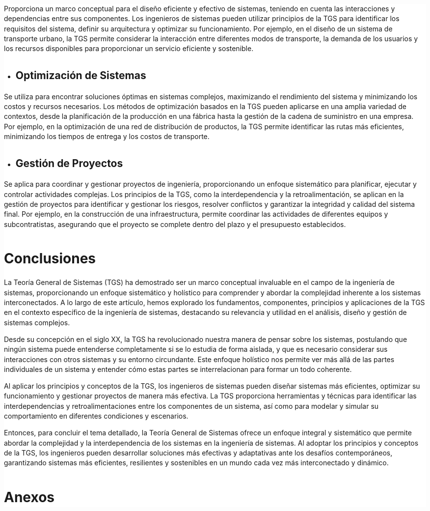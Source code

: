 Proporciona un marco conceptual para el diseño eficiente y efectivo de sistemas, teniendo en cuenta las interacciones y dependencias entre sus componentes. Los ingenieros de sistemas pueden utilizar principios de la TGS para identificar los requisitos del sistema, definir su arquitectura y optimizar su funcionamiento. Por ejemplo, en el diseño de un sistema de transporte urbano, la TGS permite considerar la interacción entre diferentes modos de transporte, la demanda de los usuarios y los recursos disponibles para proporcionar un servicio eficiente y sostenible.

- ## Optimización de Sistemas

Se utiliza para encontrar soluciones óptimas en sistemas complejos, maximizando el rendimiento del sistema y minimizando los costos y recursos necesarios. Los métodos de optimización basados en la TGS pueden aplicarse en una amplia variedad de contextos, desde la planificación de la producción en una fábrica hasta la gestión de la cadena de suministro en una empresa. Por ejemplo, en la optimización de una red de distribución de productos, la TGS permite identificar las rutas más eficientes, minimizando los tiempos de entrega y los costos de transporte.

- ## Gestión de Proyectos

Se aplica para coordinar y gestionar proyectos de ingeniería, proporcionando un enfoque sistemático para planificar, ejecutar y controlar actividades complejas. Los principios de la TGS, como la interdependencia y la retroalimentación, se aplican en la gestión de proyectos para identificar y gestionar los riesgos, resolver conflictos y garantizar la integridad y calidad del sistema final. Por ejemplo, en la construcción de una infraestructura, permite coordinar las actividades de diferentes equipos y subcontratistas, asegurando que el proyecto se complete dentro del plazo y el presupuesto establecidos.

# Conclusiones

La Teoría General de Sistemas (TGS) ha demostrado ser un marco conceptual invaluable en el campo de la ingeniería de sistemas, proporcionando un enfoque sistemático y holístico para comprender y abordar la complejidad inherente a los sistemas interconectados. A lo largo de este artículo, hemos explorado los fundamentos, componentes, principios y aplicaciones de la TGS en el contexto específico de la ingeniería de sistemas, destacando su relevancia y utilidad en el análisis, diseño y gestión de sistemas complejos.

Desde su concepción en el siglo XX, la TGS ha revolucionado nuestra manera de pensar sobre los sistemas, postulando que ningún sistema puede entenderse completamente si se lo estudia de forma aislada, y que es necesario considerar sus interacciones con otros sistemas y su entorno circundante. Este enfoque holístico nos permite ver más allá de las partes individuales de un sistema y entender cómo estas partes se interrelacionan para formar un todo coherente.

Al aplicar los principios y conceptos de la TGS, los ingenieros de sistemas pueden diseñar sistemas más eficientes, optimizar su funcionamiento y gestionar proyectos de manera más efectiva. La TGS proporciona herramientas y técnicas para identificar las interdependencias y retroalimentaciones entre los componentes de un sistema, así como para modelar y simular su comportamiento en diferentes condiciones y escenarios.

Entonces, para concluir el tema detallado, la Teoría General de Sistemas ofrece un enfoque integral y sistemático que permite abordar la complejidad y la interdependencia de los sistemas en la ingeniería de sistemas. Al adoptar los principios y conceptos de la TGS, los ingenieros pueden desarrollar soluciones más efectivas y adaptativas ante los desafíos contemporáneos, garantizando sistemas más eficientes, resilientes y sostenibles en un mundo cada vez más interconectado y dinámico.

# Anexos
